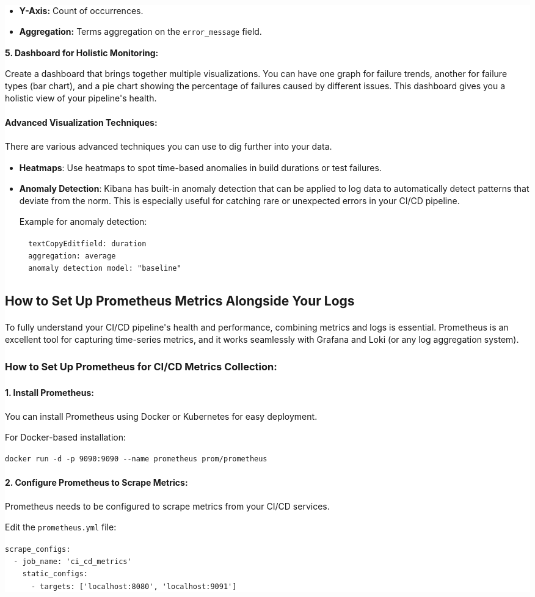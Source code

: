-   **Y-Axis:** Count of occurrences.
    
-   **Aggregation:** Terms aggregation on the `error_message` field.
    

**5\. Dashboard for Holistic Monitoring:**

Create a dashboard that brings together multiple visualizations. You can have one graph for failure trends, another for failure types (bar chart), and a pie chart showing the percentage of failures caused by different issues. This dashboard gives you a holistic view of your pipeline's health.

#### Advanced Visualization Techniques:

There are various advanced techniques you can use to dig further into your data.

-   **Heatmaps**: Use heatmaps to spot time-based anomalies in build durations or test failures.
    
-   **Anomaly Detection**: Kibana has built-in anomaly detection that can be applied to log data to automatically detect patterns that deviate from the norm. This is especially useful for catching rare or unexpected errors in your CI/CD pipeline.
    
    Example for anomaly detection:
    
    ```
      textCopyEditfield: duration
      aggregation: average
      anomaly detection model: "baseline"
    ```
    

## How to Set Up Prometheus Metrics Alongside Your Logs

To fully understand your CI/CD pipeline's health and performance, combining metrics and logs is essential. Prometheus is an excellent tool for capturing time-series metrics, and it works seamlessly with Grafana and Loki (or any log aggregation system).

### **How to Set Up Prometheus for CI/CD Metrics Collection:**

#### 1\. Install Prometheus:

You can install Prometheus using Docker or Kubernetes for easy deployment.

For Docker-based installation:

```
docker run -d -p 9090:9090 --name prometheus prom/prometheus
```

#### **2\. Configure Prometheus to Scrape Metrics:**

Prometheus needs to be configured to scrape metrics from your CI/CD services.

Edit the `prometheus.yml` file:

```
scrape_configs:
  - job_name: 'ci_cd_metrics'
    static_configs:
      - targets: ['localhost:8080', 'localhost:9091']
```


[1]: #heading-prerequisites
[2]: #heading-why-observability-is-important
[3]: #heading-how-to-install-and-configure-grafana-loki-on-budget-infrastructure
[4]: #heading-how-to-implement-an-elk-stack-alternative-for-pipeline-observability
[5]: #heading-how-to-create-a-unified-logging-strategy-across-pipeline-components
[6]: #heading-how-to-query-and-analyze-logs-for-effective-troubleshooting
[7]: #heading-how-to-set-up-prometheus-metrics-alongside-your-logs
[8]: #heading-how-to-create-grafana-dashboards-that-combine-metrics-and-logs
[9]: #heading-how-to-use-exemplars-to-jump-from-metrics-to-relevant-logs
[10]: #heading-how-to-diagnose-and-fix-common-cicd-problems
[11]: #heading-how-to-implement-advanced-debugging-techniques
[12]: #heading-how-to-conduct-effective-postmortems-using-logs
[13]: #heading-how-to-optimize-log-storage-and-management
[14]: #heading-conclusion
[15]: https://www.freecodecamp.org/news/what-is-ci-cd/
[16]: https://www.freecodecamp.org/news/helpful-linux-commands-you-should-know/
[17]: https://www.freecodecamp.org/news/the-docker-handbook/
[18]: https://www.freecodecamp.org/news/observability-in-cloud-native-applications/
[19]: https://fluentbit.io/
[20]: https://vector.dev/
[21]: https://www.elastic.co/beats/filebeat
[22]: http://localhost:5601/
[23]: http://Draw.io
[24]: https://plugins.jenkins.io/prometheus/
[25]: https://github.com/prometheus/prometheus
[26]: https://www.freecodecamp.org/news/how-to-use-opentelementry-to-trace-node-js-applications/
[27]: http://localhost:16686
[28]: http://localhost:9090
[29]: http://localhost:3100
[30]: http://logs.sh
[31]: https://github.com/Emidowojo/CICDObservability.git
[32]: https://grafana.com/docs/loki/
[33]: https://grafana.com/docs/loki/latest/clients/promtail/
[34]: https://opentelemetry.io/docs/
[35]: https://grafana.com/docs/loki/latest/logql/
[36]: https://www.elastic.co/guide/en/kibana/current/kuery-query.html
[37]: https://vector.dev/docs/
[38]: https://www.reddit.com/r/devops/
[39]: https://slack.cncf.io/
[40]: https://stackoverflow.com/questions/tagged/logging
[41]: https://www.linkedin.com/in/emidowojo/
[42]: https://x.com/Emidowojo